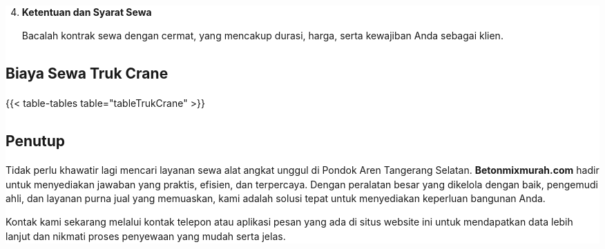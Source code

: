 4. **Ketentuan dan Syarat Sewa**  

   Bacalah kontrak sewa dengan cermat, yang mencakup durasi, harga, serta kewajiban Anda sebagai klien.

## Biaya Sewa Truk Crane

{{< table-tables table="tableTrukCrane" >}}

## Penutup

Tidak perlu khawatir lagi mencari layanan sewa alat angkat unggul di Pondok Aren Tangerang Selatan. **Betonmixmurah.com** hadir untuk menyediakan jawaban yang praktis, efisien, dan terpercaya. Dengan peralatan besar yang dikelola dengan baik, pengemudi ahli, dan layanan purna jual yang memuaskan, kami adalah solusi tepat untuk menyediakan keperluan bangunan Anda.  

Kontak kami sekarang melalui kontak telepon atau aplikasi pesan yang ada di situs website ini untuk mendapatkan data lebih lanjut dan nikmati proses penyewaan yang mudah serta jelas.